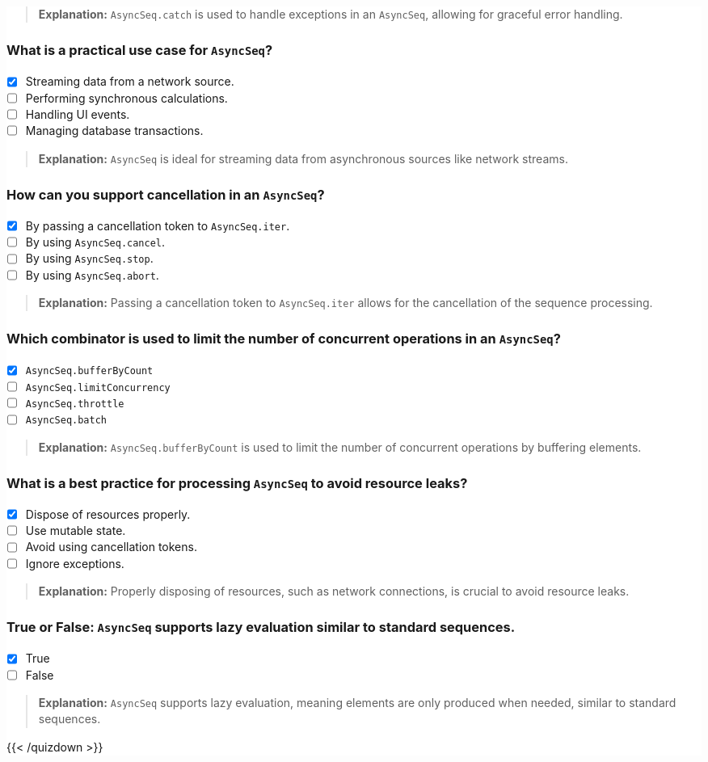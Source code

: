 > **Explanation:** `AsyncSeq.catch` is used to handle exceptions in an `AsyncSeq`, allowing for graceful error handling.

### What is a practical use case for `AsyncSeq`?

- [x] Streaming data from a network source.
- [ ] Performing synchronous calculations.
- [ ] Handling UI events.
- [ ] Managing database transactions.

> **Explanation:** `AsyncSeq` is ideal for streaming data from asynchronous sources like network streams.

### How can you support cancellation in an `AsyncSeq`?

- [x] By passing a cancellation token to `AsyncSeq.iter`.
- [ ] By using `AsyncSeq.cancel`.
- [ ] By using `AsyncSeq.stop`.
- [ ] By using `AsyncSeq.abort`.

> **Explanation:** Passing a cancellation token to `AsyncSeq.iter` allows for the cancellation of the sequence processing.

### Which combinator is used to limit the number of concurrent operations in an `AsyncSeq`?

- [x] `AsyncSeq.bufferByCount`
- [ ] `AsyncSeq.limitConcurrency`
- [ ] `AsyncSeq.throttle`
- [ ] `AsyncSeq.batch`

> **Explanation:** `AsyncSeq.bufferByCount` is used to limit the number of concurrent operations by buffering elements.

### What is a best practice for processing `AsyncSeq` to avoid resource leaks?

- [x] Dispose of resources properly.
- [ ] Use mutable state.
- [ ] Avoid using cancellation tokens.
- [ ] Ignore exceptions.

> **Explanation:** Properly disposing of resources, such as network connections, is crucial to avoid resource leaks.

### True or False: `AsyncSeq` supports lazy evaluation similar to standard sequences.

- [x] True
- [ ] False

> **Explanation:** `AsyncSeq` supports lazy evaluation, meaning elements are only produced when needed, similar to standard sequences.

{{< /quizdown >}}
